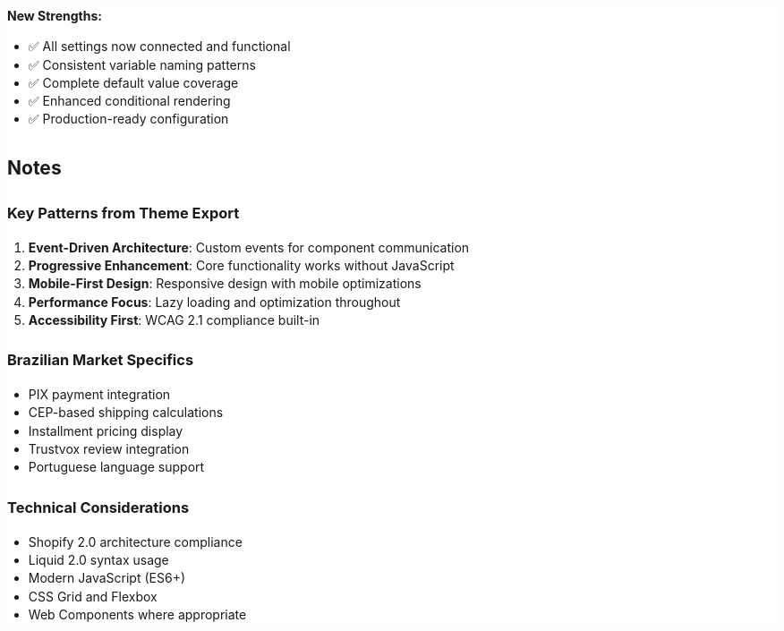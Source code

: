 **New Strengths:**
- ✅ All settings now connected and functional
- ✅ Consistent variable naming patterns
- ✅ Complete default value coverage
- ✅ Enhanced conditional rendering
- ✅ Production-ready configuration

## Notes

### Key Patterns from Theme Export
1. **Event-Driven Architecture**: Custom events for component communication
2. **Progressive Enhancement**: Core functionality works without JavaScript
3. **Mobile-First Design**: Responsive design with mobile optimizations
4. **Performance Focus**: Lazy loading and optimization throughout
5. **Accessibility First**: WCAG 2.1 compliance built-in

### Brazilian Market Specifics
- PIX payment integration
- CEP-based shipping calculations
- Installment pricing display
- Trustvox review integration
- Portuguese language support

### Technical Considerations
- Shopify 2.0 architecture compliance
- Liquid 2.0 syntax usage
- Modern JavaScript (ES6+)
- CSS Grid and Flexbox
- Web Components where appropriate
